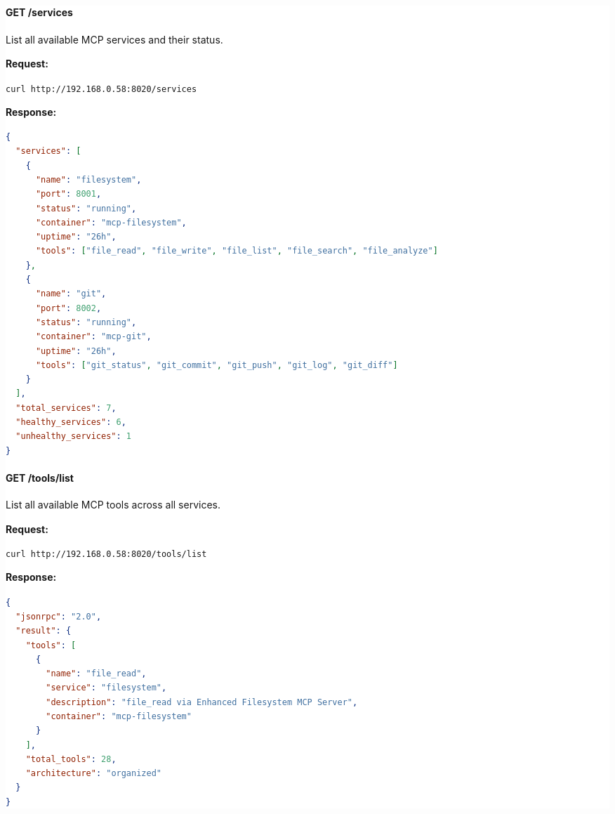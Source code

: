 #### GET /services
List all available MCP services and their status.

**Request:**
```bash
curl http://192.168.0.58:8020/services
```

**Response:**
```json
{
  "services": [
    {
      "name": "filesystem",
      "port": 8001,
      "status": "running",
      "container": "mcp-filesystem",
      "uptime": "26h",
      "tools": ["file_read", "file_write", "file_list", "file_search", "file_analyze"]
    },
    {
      "name": "git",
      "port": 8002,
      "status": "running", 
      "container": "mcp-git",
      "uptime": "26h",
      "tools": ["git_status", "git_commit", "git_push", "git_log", "git_diff"]
    }
  ],
  "total_services": 7,
  "healthy_services": 6,
  "unhealthy_services": 1
}
```

#### GET /tools/list
List all available MCP tools across all services.

**Request:**
```bash
curl http://192.168.0.58:8020/tools/list
```

**Response:**
```json
{
  "jsonrpc": "2.0",
  "result": {
    "tools": [
      {
        "name": "file_read",
        "service": "filesystem",
        "description": "file_read via Enhanced Filesystem MCP Server",
        "container": "mcp-filesystem"
      }
    ],
    "total_tools": 28,
    "architecture": "organized"
  }
}
```
